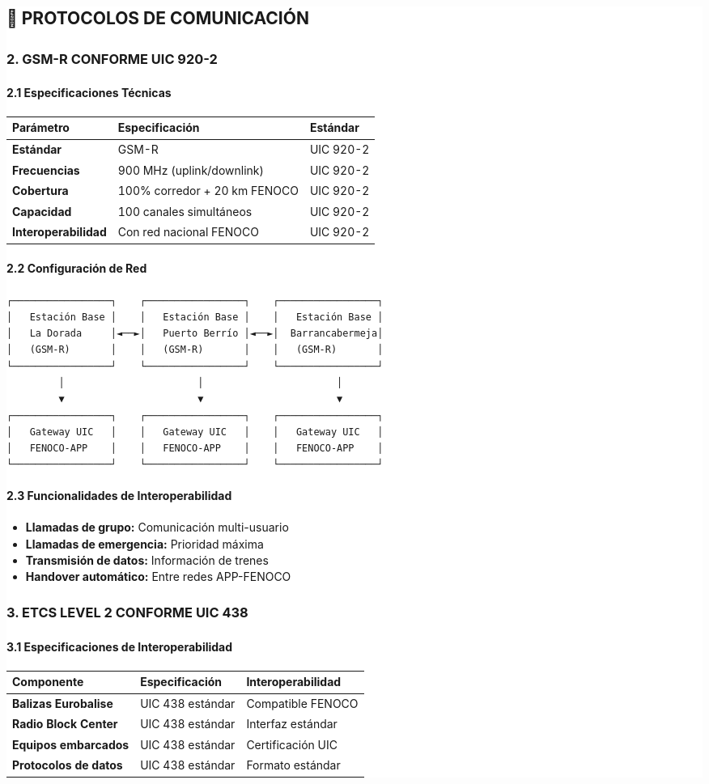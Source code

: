 
## 📡 PROTOCOLOS DE COMUNICACIÓN

### **2. GSM-R CONFORME UIC 920-2**

#### **2.1 Especificaciones Técnicas**
| Parámetro | Especificación | Estándar |
|:----------|:---------------|:---------|
| **Estándar** | GSM-R | UIC 920-2 |
| **Frecuencias** | 900 MHz (uplink/downlink) | UIC 920-2 |
| **Cobertura** | 100% corredor + 20 km FENOCO | UIC 920-2 |
| **Capacidad** | 100 canales simultáneos | UIC 920-2 |
| **Interoperabilidad** | Con red nacional FENOCO | UIC 920-2 |

#### **2.2 Configuración de Red**
```
┌─────────────────┐    ┌─────────────────┐    ┌─────────────────┐
│   Estación Base │    │   Estación Base │    │   Estación Base │
│   La Dorada     │◄──►│   Puerto Berrío │◄──►│  Barrancabermeja│
│   (GSM-R)       │    │   (GSM-R)       │    │   (GSM-R)       │
└─────────────────┘    └─────────────────┘    └─────────────────┘
         │                       │                       │
         ▼                       ▼                       ▼
┌─────────────────┐    ┌─────────────────┐    ┌─────────────────┐
│   Gateway UIC   │    │   Gateway UIC   │    │   Gateway UIC   │
│   FENOCO-APP    │    │   FENOCO-APP    │    │   FENOCO-APP    │
└─────────────────┘    └─────────────────┘    └─────────────────┘
```

#### **2.3 Funcionalidades de Interoperabilidad**
- **Llamadas de grupo:** Comunicación multi-usuario
- **Llamadas de emergencia:** Prioridad máxima
- **Transmisión de datos:** Información de trenes
- **Handover automático:** Entre redes APP-FENOCO

### **3. ETCS LEVEL 2 CONFORME UIC 438**

#### **3.1 Especificaciones de Interoperabilidad**
| Componente | Especificación | Interoperabilidad |
|:-----------|:---------------|:------------------|
| **Balizas Eurobalise** | UIC 438 estándar | Compatible FENOCO |
| **Radio Block Center** | UIC 438 estándar | Interfaz estándar |
| **Equipos embarcados** | UIC 438 estándar | Certificación UIC |
| **Protocolos de datos** | UIC 438 estándar | Formato estándar |
